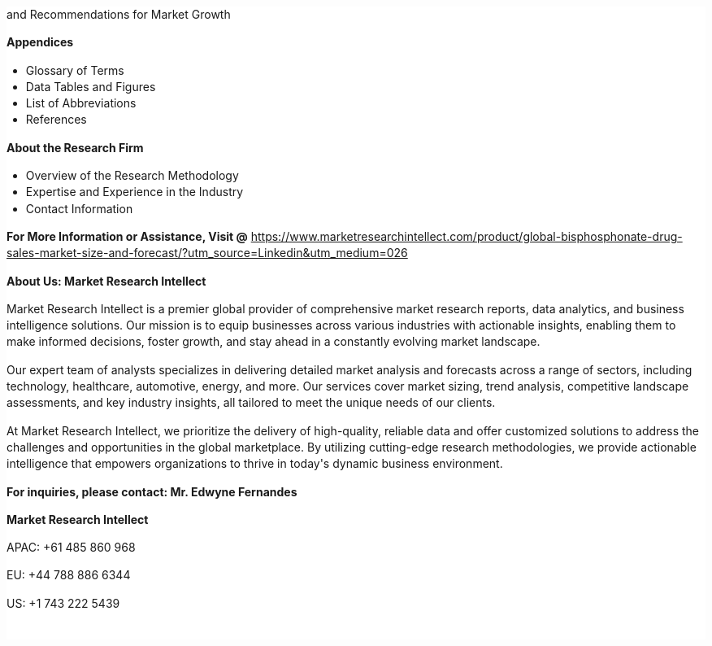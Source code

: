 and Recommendations for Market Growth</li></ul><p><strong>Appendices</strong></p><ul><li>Glossary of Terms</li><li>Data Tables and Figures</li><li>List of Abbreviations</li><li>References</li></ul><p><strong>About the Research Firm</strong></p><ul><li>Overview of the Research Methodology</li><li>Expertise and Experience in the Industry</li><li>Contact Information</li></ul></div><div class="article-main__content" data-test-id="publishing-text-block"><p><span class="font-[700]"><strong>For More Information or Assistance, Visit @</strong>&nbsp;<a href="https://www.marketresearchintellect.com/product/global-bisphosphonate-drug-sales-market-size-and-forecast/?utm_source=Linkedin&utm_medium=026">https://www.marketresearchintellect.com/product/global-bisphosphonate-drug-sales-market-size-and-forecast/?utm_source=Linkedin&utm_medium=026</a></span></p><p><strong>About Us: Market Research Intellect</strong></p><p>Market Research Intellect is a premier global provider of comprehensive market research reports, data analytics, and business intelligence solutions. Our mission is to equip businesses across various industries with actionable insights, enabling them to make informed decisions, foster growth, and stay ahead in a constantly evolving market landscape.</p><p>Our expert team of analysts specializes in delivering detailed market analysis and forecasts across a range of sectors, including technology, healthcare, automotive, energy, and more. Our services cover market sizing, trend analysis, competitive landscape assessments, and key industry insights, all tailored to meet the unique needs of our clients.</p><p>At Market Research Intellect, we prioritize the delivery of high-quality, reliable data and offer customized solutions to address the challenges and opportunities in the global marketplace. By utilizing cutting-edge research methodologies, we provide actionable intelligence that empowers organizations to thrive in today's dynamic business environment.</p><p><strong>For inquiries, please contact: Mr. Edwyne Fernandes</strong></p><p><strong>Market Research Intellect</strong></p><p>APAC: +61 485 860 968</p><p>EU: +44 788 886 6344</p><p>US: +1 743 222 5439</p></div><div class="article-main__content" data-test-id="publishing-text-block">&nbsp;</div>
